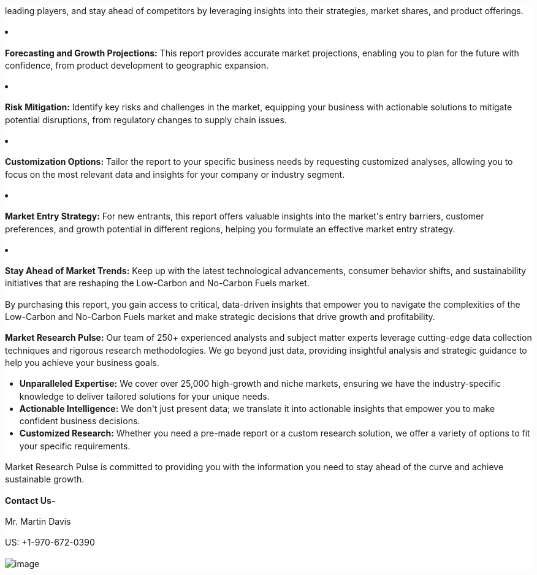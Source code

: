 leading players, and stay ahead of competitors by leveraging insights into their strategies, market shares, and product offerings.</p></li><li><p><strong>Forecasting and Growth Projections:</strong> This report provides accurate market projections, enabling you to plan for the future with confidence, from product development to geographic expansion.</p></li><li><p><strong>Risk Mitigation:</strong> Identify key risks and challenges in the market, equipping your business with actionable solutions to mitigate potential disruptions, from regulatory changes to supply chain issues.</p></li><li><p><strong>Customization Options:</strong> Tailor the report to your specific business needs by requesting customized analyses, allowing you to focus on the most relevant data and insights for your company or industry segment.</p></li><li><p><strong>Market Entry Strategy:</strong> For new entrants, this report offers valuable insights into the market's entry barriers, customer preferences, and growth potential in different regions, helping you formulate an effective market entry strategy.</p></li><li><p><strong>Stay Ahead of Market Trends:</strong> Keep up with the latest technological advancements, consumer behavior shifts, and sustainability initiatives that are reshaping the Low-Carbon and No-Carbon Fuels market.</p></li></ol><p>By purchasing this report, you gain access to critical, data-driven insights that empower you to navigate the complexities of the Low-Carbon and No-Carbon Fuels market and make strategic decisions that drive growth and profitability.</p><p><strong>Market Research Pulse:</strong>&nbsp;Our team of 250+ experienced analysts and subject matter experts leverage cutting-edge data collection techniques and rigorous research methodologies. We go beyond just data, providing insightful analysis and strategic guidance to help you achieve your business goals.</p><ul><li><strong>Unparalleled Expertise:</strong>&nbsp;We cover over 25,000 high-growth and niche markets, ensuring we have the industry-specific knowledge to deliver tailored solutions for your unique needs.</li><li><strong>Actionable Intelligence:</strong>&nbsp;We don't just present data; we translate it into actionable insights that empower you to make confident business decisions.</li><li><strong>Customized Research:</strong>&nbsp;Whether you need a pre-made report or a custom research solution, we offer a variety of options to fit your specific requirements.</li></ul><p>Market Research Pulse is committed to providing you with the information you need to stay ahead of the curve and achieve sustainable growth.</p><p><strong>Contact Us-</strong></p><p>Mr. Martin Davis</p><p>US: +1-970-672-0390</p>
![image](https://github.com/user-attachments/assets/6b9bde56-48a6-4cbe-9494-8f8ab8bb0e4a)
